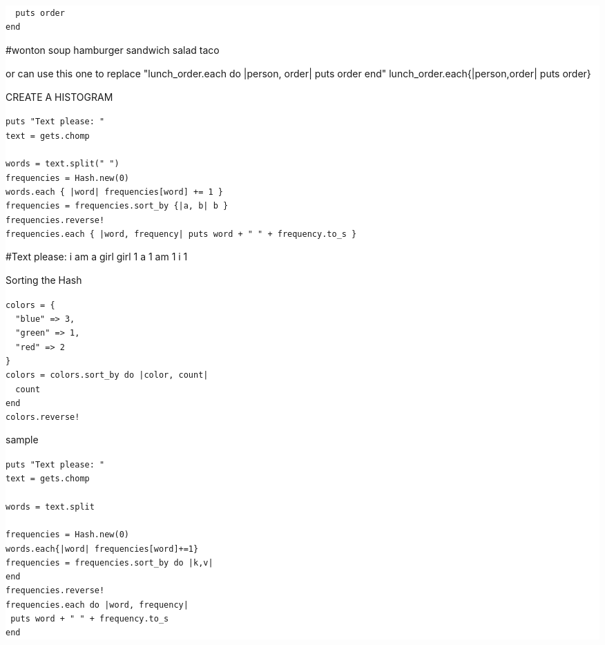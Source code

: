 ```
  puts order
end
```
#wonton soup
hamburger
sandwich
salad
taco

or can use this one to replace
"lunch_order.each do |person, order| 
  puts order
end"
lunch_order.each{|person,order| puts order}


CREATE A HISTOGRAM
```
puts "Text please: "
text = gets.chomp

words = text.split(" ")
frequencies = Hash.new(0)
words.each { |word| frequencies[word] += 1 }
frequencies = frequencies.sort_by {|a, b| b }
frequencies.reverse!
frequencies.each { |word, frequency| puts word + " " + frequency.to_s }
```
#Text please: 
i am a girl
girl 1
a 1
am 1
i 1

Sorting the Hash
```
colors = { 
  "blue" => 3,
  "green" => 1,
  "red" => 2
}
colors = colors.sort_by do |color, count|
  count
end
colors.reverse!
```
 sample
 ```
 puts "Text please: "
text = gets.chomp

words = text.split

frequencies = Hash.new(0)
words.each{|word| frequencies[word]+=1}
frequencies = frequencies.sort_by do |k,v|
end
frequencies.reverse!
frequencies.each do |word, frequency|
  puts word + " " + frequency.to_s
end
```
